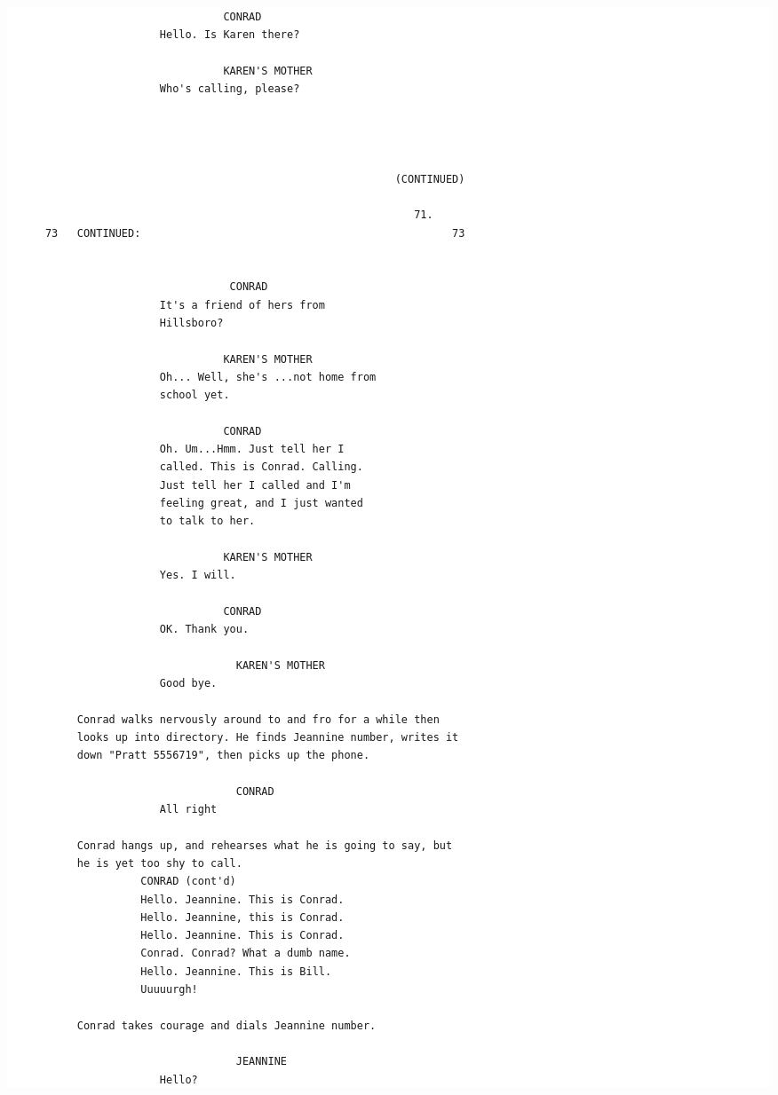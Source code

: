                                       CONRAD
                            Hello. Is Karen there?
          
                                      KAREN'S MOTHER
                            Who's calling, please?
          
          
          
          
                                                                 (CONTINUED)
          
                                                                    71.
          73   CONTINUED:                                                 73
          
          
                                       CONRAD
                            It's a friend of hers from
                            Hillsboro?
          
                                      KAREN'S MOTHER
                            Oh... Well, she's ...not home from
                            school yet.
          
                                      CONRAD
                            Oh. Um...Hmm. Just tell her I
                            called. This is Conrad. Calling.
                            Just tell her I called and I'm
                            feeling great, and I just wanted
                            to talk to her.
          
                                      KAREN'S MOTHER
                            Yes. I will.
          
                                      CONRAD
                            OK. Thank you.
          
                                        KAREN'S MOTHER
                            Good bye.
          
               Conrad walks nervously around to and fro for a while then
               looks up into directory. He finds Jeannine number, writes it
               down "Pratt 5556719", then picks up the phone.
          
                                        CONRAD
                            All right
          
               Conrad hangs up, and rehearses what he is going to say, but
               he is yet too shy to call.
                         CONRAD (cont'd)
                         Hello. Jeannine. This is Conrad.
                         Hello. Jeannine, this is Conrad.
                         Hello. Jeannine. This is Conrad.
                         Conrad. Conrad? What a dumb name.
                         Hello. Jeannine. This is Bill.
                         Uuuuurgh!
          
               Conrad takes courage and dials Jeannine number.
          
                                        JEANNINE
                            Hello?
          